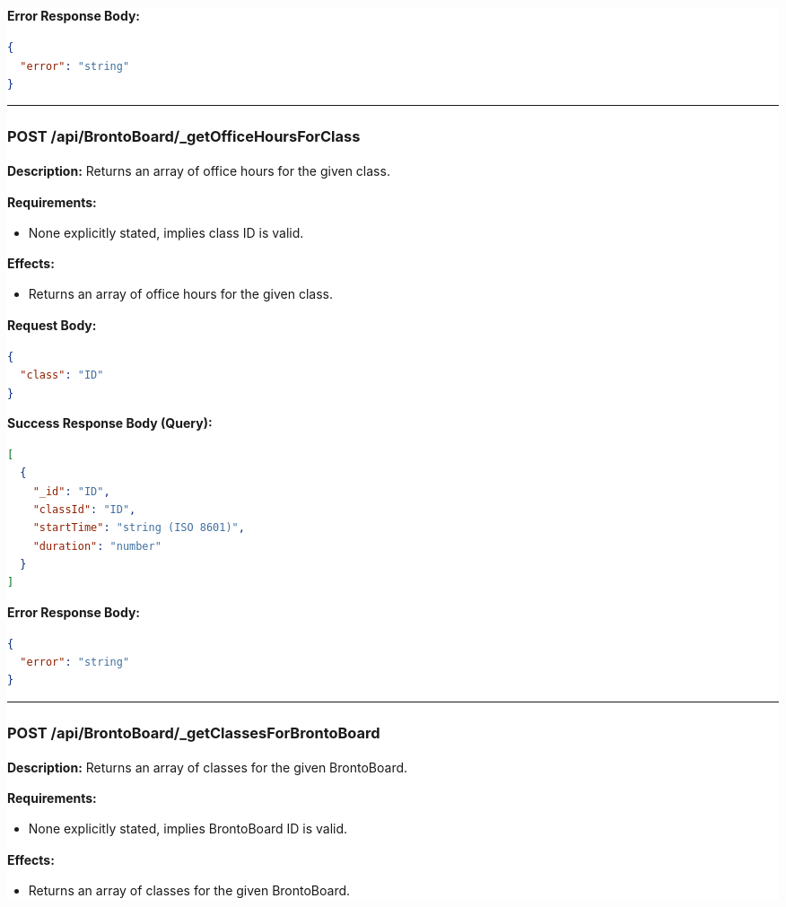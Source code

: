 **Error Response Body:**
```json
{
  "error": "string"
}
```

---

### POST /api/BrontoBoard/_getOfficeHoursForClass

**Description:** Returns an array of office hours for the given class.

**Requirements:**
- None explicitly stated, implies class ID is valid.

**Effects:**
- Returns an array of office hours for the given class.

**Request Body:**
```json
{
  "class": "ID"
}
```

**Success Response Body (Query):**
```json
[
  {
    "_id": "ID",
    "classId": "ID",
    "startTime": "string (ISO 8601)",
    "duration": "number"
  }
]
```

**Error Response Body:**
```json
{
  "error": "string"
}
```

---

### POST /api/BrontoBoard/_getClassesForBrontoBoard

**Description:** Returns an array of classes for the given BrontoBoard.

**Requirements:**
- None explicitly stated, implies BrontoBoard ID is valid.

**Effects:**
- Returns an array of classes for the given BrontoBoard.
